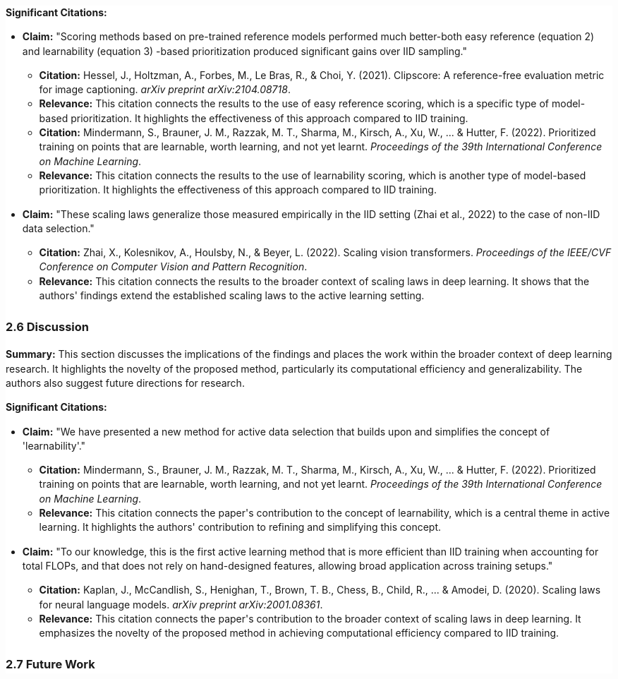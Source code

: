 **Significant Citations:**

- **Claim:** "Scoring methods based on pre-trained reference models performed much better-both easy reference (equation 2) and learnability (equation 3) -based prioritization produced significant gains over IID sampling."
  - **Citation:** Hessel, J., Holtzman, A., Forbes, M., Le Bras, R., & Choi, Y. (2021). Clipscore: A reference-free evaluation metric for image captioning. *arXiv preprint arXiv:2104.08718*.
  - **Relevance:** This citation connects the results to the use of easy reference scoring, which is a specific type of model-based prioritization. It highlights the effectiveness of this approach compared to IID training.
  - **Citation:** Mindermann, S., Brauner, J. M., Razzak, M. T., Sharma, M., Kirsch, A., Xu, W., ... & Hutter, F. (2022). Prioritized training on points that are learnable, worth learning, and not yet learnt. *Proceedings of the 39th International Conference on Machine Learning*.
  - **Relevance:** This citation connects the results to the use of learnability scoring, which is another type of model-based prioritization. It highlights the effectiveness of this approach compared to IID training.

- **Claim:** "These scaling laws generalize those measured empirically in the IID setting (Zhai et al., 2022) to the case of non-IID data selection."
  - **Citation:** Zhai, X., Kolesnikov, A., Houlsby, N., & Beyer, L. (2022). Scaling vision transformers. *Proceedings of the IEEE/CVF Conference on Computer Vision and Pattern Recognition*.
  - **Relevance:** This citation connects the results to the broader context of scaling laws in deep learning. It shows that the authors' findings extend the established scaling laws to the active learning setting.


### 2.6 Discussion

**Summary:** This section discusses the implications of the findings and places the work within the broader context of deep learning research. It highlights the novelty of the proposed method, particularly its computational efficiency and generalizability. The authors also suggest future directions for research.

**Significant Citations:**

- **Claim:** "We have presented a new method for active data selection that builds upon and simplifies the concept of 'learnability'."
  - **Citation:** Mindermann, S., Brauner, J. M., Razzak, M. T., Sharma, M., Kirsch, A., Xu, W., ... & Hutter, F. (2022). Prioritized training on points that are learnable, worth learning, and not yet learnt. *Proceedings of the 39th International Conference on Machine Learning*.
  - **Relevance:** This citation connects the paper's contribution to the concept of learnability, which is a central theme in active learning. It highlights the authors' contribution to refining and simplifying this concept.

- **Claim:** "To our knowledge, this is the first active learning method that is more efficient than IID training when accounting for total FLOPs, and that does not rely on hand-designed features, allowing broad application across training setups."
  - **Citation:** Kaplan, J., McCandlish, S., Henighan, T., Brown, T. B., Chess, B., Child, R., ... & Amodei, D. (2020). Scaling laws for neural language models. *arXiv preprint arXiv:2001.08361*.
  - **Relevance:** This citation connects the paper's contribution to the broader context of scaling laws in deep learning. It emphasizes the novelty of the proposed method in achieving computational efficiency compared to IID training.


### 2.7 Future Work
